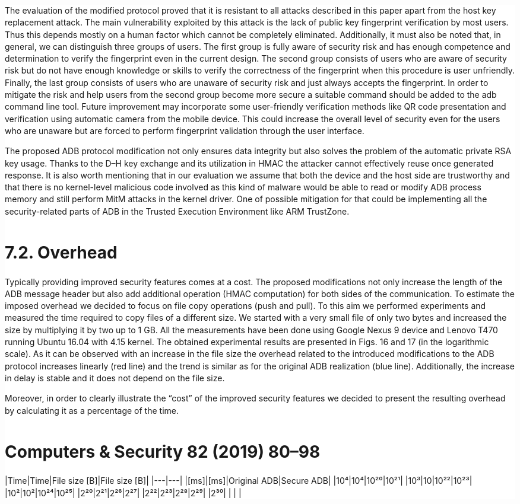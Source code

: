 The evaluation of the modified protocol proved that it is resistant to all attacks described in this paper apart from the host key replacement attack. The main vulnerability exploited by this attack is the lack of public key fingerprint verification by most users. Thus this depends mostly on a human factor which cannot be completely eliminated. Additionally, it must also be noted that, in general, we can distinguish three groups of users. The first group is fully aware of security risk and has enough competence and determination to verify the fingerprint even in the current design. The second group consists of users who are aware of security risk but do not have enough knowledge or skills to verify the correctness of the fingerprint when this procedure is user unfriendly. Finally, the last group consists of users who are unaware of security risk and just always accepts the fingerprint. In order to mitigate the risk and help users from the second group become more secure a suitable command should be added to the adb command line tool. Future improvement may incorporate some user-friendly verification methods like QR code presentation and verification using automatic camera from the mobile device. This could increase the overall level of security even for the users who are unaware but are forced to perform fingerprint validation through the user interface.

The proposed ADB protocol modification not only ensures data integrity but also solves the problem of the automatic private RSA key usage. Thanks to the D–H key exchange and its utilization in HMAC the attacker cannot effectively reuse once generated response. It is also worth mentioning that in our evaluation we assume that both the device and the host side are trustworthy and that there is no kernel-level malicious code involved as this kind of malware would be able to read or modify ADB process memory and still perform MitM attacks in the kernel driver. One of possible mitigation for that could be implementing all the security-related parts of ADB in the Trusted Execution Environment like ARM TrustZone.

# 7.2. Overhead

Typically providing improved security features comes at a cost. The proposed modifications not only increase the length of the ADB message header but also add additional operation (HMAC computation) for both sides of the communication. To estimate the imposed overhead we decided to focus on file copy operations (push and pull). To this aim we performed experiments and measured the time required to copy files of a different size. We started with a very small file of only two bytes and increased the size by multiplying it by two up to 1 GB. All the measurements have been done using Google Nexus 9 device and Lenovo T470 running Ubuntu 16.04 with 4.15 kernel. The obtained experimental results are presented in Figs. 16 and 17 (in the logarithmic scale). As it can be observed with an increase in the file size the overhead related to the introduced modifications to the ADB protocol increases linearly (red line) and the trend is similar as for the original ADB realization (blue line). Additionally, the increase in delay is stable and it does not depend on the file size.

Moreover, in order to clearly illustrate the “cost” of the improved security features we decided to present the resulting overhead by calculating it as a percentage of the time.

# Computers & Security 82 (2019) 80–98

|Time|Time|File size [B]|File size [B]|
|---|---|
|[ms]|[ms]|Original ADB|Secure ADB|
|10⁴|10⁴|10²⁰|10²¹|
|10³|10|10²²|10²³|
|10²|10²|10²⁴|10²⁵|
|2²⁰|2²¹|2²⁶|2²⁷|
|2²²|2²³|2²⁸|2²⁹|
|2³⁰| | | |
